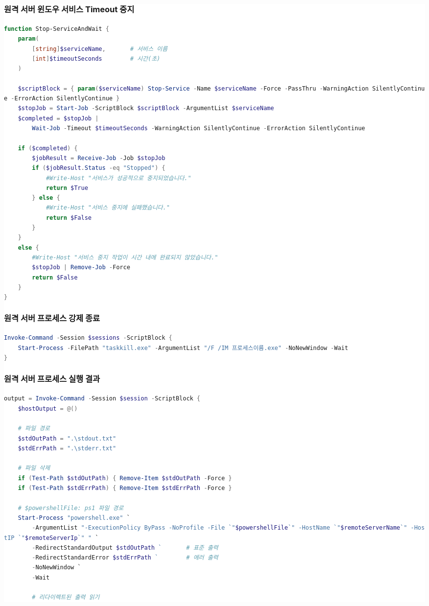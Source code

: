 ### 원격 서버 윈도우 서비스 Timeout 중지
```powershell
function Stop-ServiceAndWait {
    param(
        [string]$serviceName,       # 서비스 이름
        [int]$timeoutSeconds        # 시간(초)
    )

    $scriptBlock = { param($serviceName) Stop-Service -Name $serviceName -Force -PassThru -WarningAction SilentlyContinue -ErrorAction SilentlyContinue }
    $stopJob = Start-Job -ScriptBlock $scriptBlock -ArgumentList $serviceName
    $completed = $stopJob |
        Wait-Job -Timeout $timeoutSeconds -WarningAction SilentlyContinue -ErrorAction SilentlyContinue

    if ($completed) {
        $jobResult = Receive-Job -Job $stopJob
        if ($jobResult.Status -eq "Stopped") {
            #Write-Host "서비스가 성공적으로 중지되었습니다."
            return $True
        } else {
            #Write-Host "서비스 중지에 실패했습니다."
            return $False
        }
    }
    else {
        #Write-Host "서비스 중지 작업이 시간 내에 완료되지 않았습니다."
        $stopJob | Remove-Job -Force
        return $False
    }
}
```

### 원격 서버 프로세스 강제 종료
```powershell
Invoke-Command -Session $sessions -ScriptBlock {
    Start-Process -FilePath "taskkill.exe" -ArgumentList "/F /IM 프로세스이름.exe" -NoNewWindow -Wait
}
```

### 원격 서버 프로세스 실행 결과
```powershell
output = Invoke-Command -Session $session -ScriptBlock {
    $hostOutput = @()

    # 파일 경로
    $stdOutPath = ".\stdout.txt"
    $stdErrPath = ".\stderr.txt"

    # 파일 삭제
    if (Test-Path $stdOutPath) { Remove-Item $stdOutPath -Force }
    if (Test-Path $stdErrPath) { Remove-Item $stdErrPath -Force }

    # $powershellFile: ps1 파일 경로
    Start-Process "powershell.exe" `
        -ArgumentList "-ExecutionPolicy ByPass -NoProfile -File `"$powershellFile`" -HostName `"$remoteServerName`" -HostIP `"$remoteServerIp`" " `
        -RedirectStandardOutput $stdOutPath `       # 표준 출력
        -RedirectStandardError $stdErrPath `        # 에러 출력
        -NoNewWindow `
        -Wait

        # 리다이렉트된 출력 읽기
```